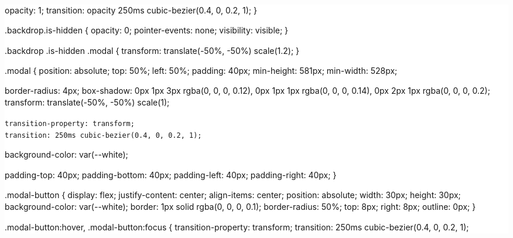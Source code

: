   opacity: 1;
  transition: opacity 250ms cubic-bezier(0.4, 0, 0.2, 1);
}

.backdrop.is-hidden {
  opacity: 0;
  pointer-events: none;
  visibility: visible;
}

.backdrop .is-hidden .modal {
  transform: translate(-50%, -50%) scale(1.2);
}

.modal {
  position: absolute;
  top: 50%;
  left: 50%;
  padding: 40px;
  min-height: 581px;
  min-width: 528px;

  border-radius: 4px;
  box-shadow: 0px 1px 3px rgba(0, 0, 0, 0.12),
    0px 1px 1px rgba(0, 0, 0, 0.14),
    0px 2px 1px rgba(0, 0, 0, 0.2);
    transform: translate(-50%, -50%) scale(1);

    transition-property: transform;
    transition: 250ms cubic-bezier(0.4, 0, 0.2, 1);
  background-color: var(--white);

  padding-top: 40px;
  padding-bottom: 40px;
  padding-left: 40px;
  padding-right: 40px;
}

.modal-button {
  display: flex;
  justify-content: center;
  align-items: center;
  position: absolute;
  width: 30px;
  height: 30px;
  background-color: var(--white);
  border: 1px solid rgba(0, 0, 0, 0.1);
  border-radius: 50%;
  top: 8px;
  right: 8px;
  outline: 0px;
}

.modal-button:hover,
.modal-button:focus {
  transition-property: transform;
  transition: 250ms cubic-bezier(0.4, 0, 0.2, 1);
